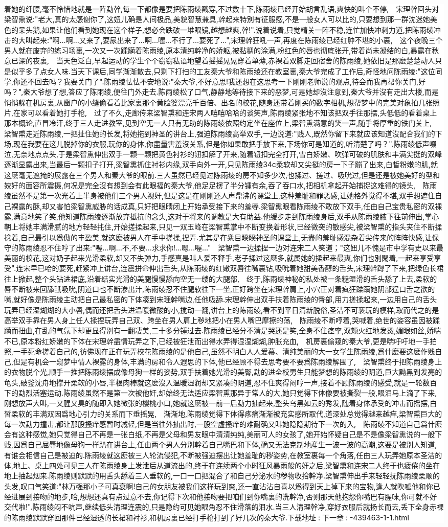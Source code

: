 着她的纤腰,毫不怜惜地就是一阵勐幹,每一下都像是要把陈雨绫戳穿,不过数十下,陈雨绫已经开始胡言乱语,爽快的叫个不停,　宋理幹回头对梁智熏说:"老大,真的太感谢你了,这妞儿确是人间极品,美貌智慧兼具,幹起来特別有征服感,不是一般女人可以比的,只要想到那一群沈迷她美色的呆头鹅,如果让他们看到她现在这个样子,想必会跌破一堆眼镜,越想越爽,幹!".说着说着,只觉精关一阵不稳,连忙加快冲刺力道,把陈雨绫冲击的大叫起来:"啊…啊…又来了,要尿出来了…啊…喔…不行了…要死了…",宋理幹狂吼一声,再度在陈雨绫已经红肿不堪的小裏,　这个夜晚三个男人就在废弃的练习场裏,一次又一次蹂躏着陈雨绫,原本清纯幹净的娇躯,被黏稠的涂满,粉红色的唇也彻底张开,带着尚未凝结的白,暴露在秋意已深的夜裏,　当天色泛白,早起运动的学生个个窃窃私语地望着摇摇晃晃穿着单薄,赤裸着双脚走回宿舍的陈雨绫,她依旧是那麽楚楚动人只是似乎多了点女人味.当天下课后,同学渐渐散去,只剩下打扫的工友秦大爷和陈雨绫还在教室裏,秦大爷完成了工作后,奇怪地问陈雨绫:"这位同学,你还不回去吗？我要关门了".陈雨绫怯怯不安地说:"秦大爷,不好意思!我还想在这思考一下刚刚老师说的观点,待会而我再帮你关门,好吗？",秦大爷想了想,答应了陈雨绫,便往门外走去.陈雨绫松了口气,静静地等待接下来的恶梦,可是她却沒注意到,秦大爷并沒有走出大楼,而是悄悄躲在机房裏,从窗户的小缝偷看着比家裏那个黄脸婆漂亮千百倍、出名的校花,随身还带着刚买的数字相机,想帮梦中的完美对象拍几张照片,在家可以看着她打手枪,　过了不久,走廊传来梁智熏和连宋两人嘻嘻哈哈的谈笑声,陈雨绫紧张地不知该把双手往那摆,头低低的看着桌上那本概论,直冒冷汗,终于三人走进教室,见到空无一人只有无助的陈雨绫依照约定坐在座位上,梁智熏满意的笑一声,随手将厚重的铁门关上,　梁智熏走近陈雨绫,一把扯住她的长发,将她拖到神圣的讲台上,强迫陈雨绫高举双手,一边说道:"贱人,既然你留下来就应该知道沒配合我们的下场,现在我要在这儿脱掉你的衣服,玩你的身体,你盡量害羞沒关系,但是你如果敢把手放下来,下场你可是知道的,听清楚了吗？".陈雨绫低声啜泣,无奈地点点头,于是梁智熏伸出双手一颗一颗把黄色衬衫的钮扣解了开来,随着钮扣完全打开,雪白娇嫩、吹弹可破的肌肤和丰满尖挺的双峰逐渐显露出来,当最后一颗扣子打开,梁智熏抓住衬衫内缘,双手向外一开,只见陈雨绫34c柔软却又尖挺的房一下子蹦了出来,白皙粉嫩的肌,就这麽毫无遮掩的展露在三个男人和秦大爷的眼前.三人虽然已经见过陈雨绫的房不知多少次,也揉过、搓过、吸吮过,但是还是被她美好的型和姣好的面容所震摄,何况是完全沒有想到会有此眼福的秦大爷,他足足楞了半分锺有余,吞了吞口水,把相机拿起开始捕捉这难得的镜头,　陈雨绫虽然不是第一次光着上半身被他们三个男人视奸,但是这是在刚刚还人声鼎沸的课堂上,这种羞耻和罪恶感,让她格外觉得不堪,双手想遮住自己裸露的酥,却又害怕梁智熏威胁的话成真,只好把眼睛闭上开始承受接下来的羞辱.梁智熏眼看陈雨绫不敢放下双手,任由自己宝贵私密的双裸露,满意地笑了笑,他知道陈雨绫逐渐放弃抵抗的念头,这对于将来的调教是大有助益.他缓步走到陈雨绫身后,双手从陈雨绫腋下往前伸出,掌心朝上将她丰满滑腻的地方轻轻扥住,开始搓揉起来,只见一双玉峰在梁智熏掌中不断变换着形状,已经微突的敏感尖,被梁智熏的指头夹住不断揉捻着,自己最引以爲傲的丰盈美,就这麽被男人在手中搓揉,捏弄.尤其是在衆目睽睽神圣的课堂上,无盡的羞耻感混杂着尖传来的阵阵快感,让保守的陈雨绫忍不住哼了出来:"喔…啊…不,不要…求求你!…嗯…喔…"　梁智熏一边揉捏一边对连宋二人笑道；"这妞儿不愧是市中学有史以来最美丽的校花,这对奶子起来光滑柔软,却又不失弹力,手感真是叫人爱不释手,老子揉过这麽多,就属她的揉起来最爽,你们也別閑着,一起来享受享受".连宋早已哈的要死,赶紧冲上讲台,连震拼命伸出舌头,从陈雨绫的红嫩双唇往嘴裏钻,吸吮着她甜美香醇的舌头,宋理幹蹲了下来,把绿色长裙往上掀起,整个头钻进裙底,沿着结实光滑的美腿慢慢舔向空无一缕的大腿部,　终于,陈雨绫神秘的私处被一条糙湿滑的舌头舔了上去,柔软的唇不断被来回舔舐吸吮,阴道口也不断渗出汁,陈雨绫忍不住腿软往下一坐,正好跨坐在宋理幹肩上,小穴正对着疯狂蹂躏她阴部逞口舌之欲的嘴,就好像是陈雨绫主动把自己最私密的下体凑到宋理幹嘴边,任他吸舔.宋理幹伸出双手扶着陈雨绫的臀部,用力搓揉起来,一边用自己的舌头玩弄已经湿煳煳的大小唇,偶而还把舌头进温暖微酸的小,搅动一翻,讲台上的陈雨绫,看不到平日清新脱俗,圣洁不可亵玩的模样,取而代之的是高举双手靠在男人身上任人揉捏玩弄自己双、跨坐在男人肩上秽地把小在男人嘴巴摩擦的荡,　陈雨绫不断哼着,哭喊着,绝世的姿容虽因被蹂躏而扭曲,在乱的气氛下却更显得別有一翻凄美,二十多分锺过去.陈雨绫已经分不清是哭还是笑,全身不住痉挛,双颊火红地发烫,媚眼如丝,娇喘不已,原本粉红娇嫩的下体在宋理幹盡情玩弄之下,已经被狂泄而出得水弄得湿湿煳煳,肿胀充血,　机房裏偷窥的秦大爷,更是喘吁吁地一手拍照,一手死命搓着自己的,彷佛现在正在玩弄校花陈雨绫的是他自己,虽然不明白人人爱慕、清纯美丽的大一女学生陈雨绫,爲什麽要这麽作贱自己,但是有机会一窥梦中情人裸露的身体,丰满的房和令人遐思的下体,他已经顾不得去思考要不要爲陈雨绫解围了,　梁智熏终于把陈雨绫身上的衣物脱个光,顺手一推把陈雨绫摆成像母狗一样的姿势,双手扶着她光滑的美臀,勐的进全校男生只能梦想的陈雨绫的阴道,巨大黝黑到发亮的龟头,破釜沈舟地撑开柔软的小唇,半根肉棒就这麽沒入温暖湿润却又紧凑的阴道,忍不住爽得闷哼一声,接着不顾陈雨绫的感受,就是一轮数百下的勐烈活塞运动.陈雨绫虽然不是第一次被他奸,却始终无法适应梁智熏那异于常人的大,她只觉得下体像要被撕裂一般,眼泪马上滴了下来,刚想放声大叫,一又腥又臭的随即入她微张的樱桃小口,她就这麽被一前一后勐力抽起来,整头乌黑如云的秀发,随着身体承受的冲击而摇摆,白皙柔软的丰满双因爲地心引力的关系而下垂摇晃,　渐渐地,陈雨绫觉得下体得疼痛渐渐被充实感所取代,道深处总觉得越来越痒,梁智熏巨大的每一次勐力撞击,都让那股搔痒感暂时减轻,但是当往外抽出时,一股空虚搔痒的难耐确又叫她隐隐期待下一次的入,　陈雨绫不知道自己爲什麽会有这种感觉,她只觉得自己不再是一张白纸,不再是父母和男友眼中清清纯纯,美丽可人的女孩了,她开始怀疑自己是不是像梁智熏说的一般下贱,因爲自己屈辱地像母狗一样趴在讲台上,任由两个男人分別幹着自己嘴巴和下体,确又无法克制地産生一波一波的高潮,这要是被別人知道,有谁会相信自己是被迫的.陈雨绫就这麽被三人轮流侵犯,不断被强迫摆出让她羞耻的秽姿势,在教室裏每一个角落,任由三人玩弄她原本圣洁的体,地上、桌上四处可见三人在陈雨绫身上发泄后从道流出的,终于在连续两个小时狂风暴雨般的奸之后,梁智熏和连宋二人终于也疲倦的坐在地上抽起烟来.陈雨绫则默默的用舌头舔着三人垂软的,一口一口把混合了和自己分泌水的秽物收拾幹净.梁智熏伸出手来轻轻抚陈雨绫柔顺的头发,叹口气笑道:"林万强那小子可真衰啊!自己的女朋友被我们这样玩到爽,还一直沾沾自喜以爲得到天上掉下来的宝物,逢人就吹嘘他和你已经进展到接吻的地步,哈,想想还真有点过意不去,你记得下次和他接吻要把咱们到你嘴裏的洗幹净,否则那天他抱怨你嘴巴有腥味,你可就不好交代啦!".陈雨绫闷不吭声,继续低头清理连震的,只是隐约可见她眼角忍不住滑落的泪水.当三人清理幹净,穿好衣服后就扬长而去,丢下全身赤裸的陈雨绫默默穿回那件已经湿透的长裙和衬衫,和机房裏已经打手枪打到了好几次的秦大爷.下载地址 : 下一章 : -439463-1-1.html


